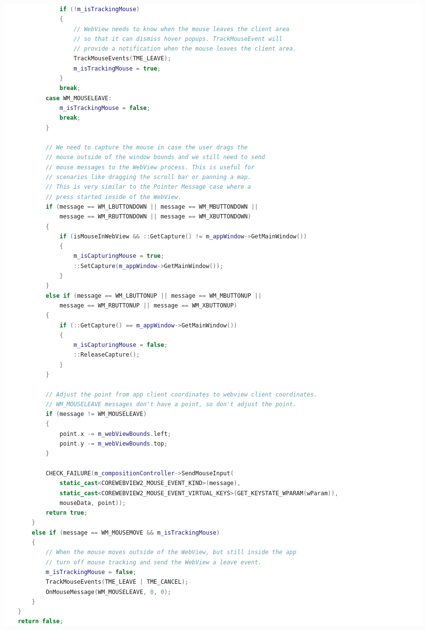 ```cpp
                if (!m_isTrackingMouse)
                {
                    // WebView needs to know when the mouse leaves the client area
                    // so that it can dismiss hover popups. TrackMouseEvent will
                    // provide a notification when the mouse leaves the client area.
                    TrackMouseEvents(TME_LEAVE);
                    m_isTrackingMouse = true;
                }
                break;
            case WM_MOUSELEAVE:
                m_isTrackingMouse = false;
                break;
            }

            // We need to capture the mouse in case the user drags the
            // mouse outside of the window bounds and we still need to send
            // mouse messages to the WebView process. This is useful for
            // scenarios like dragging the scroll bar or panning a map.
            // This is very similar to the Pointer Message case where a
            // press started inside of the WebView.
            if (message == WM_LBUTTONDOWN || message == WM_MBUTTONDOWN ||
                message == WM_RBUTTONDOWN || message == WM_XBUTTONDOWN)
            {
                if (isMouseInWebView && ::GetCapture() != m_appWindow->GetMainWindow())
                {
                    m_isCapturingMouse = true;
                    ::SetCapture(m_appWindow->GetMainWindow());
                }
            }
            else if (message == WM_LBUTTONUP || message == WM_MBUTTONUP ||
                message == WM_RBUTTONUP || message == WM_XBUTTONUP)
            {
                if (::GetCapture() == m_appWindow->GetMainWindow())
                {
                    m_isCapturingMouse = false;
                    ::ReleaseCapture();
                }
            }

            // Adjust the point from app client coordinates to webview client coordinates.
            // WM_MOUSELEAVE messages don't have a point, so don't adjust the point.
            if (message != WM_MOUSELEAVE)
            {
                point.x -= m_webViewBounds.left;
                point.y -= m_webViewBounds.top;
            }

            CHECK_FAILURE(m_compositionController->SendMouseInput(
                static_cast<COREWEBVIEW2_MOUSE_EVENT_KIND>(message),
                static_cast<COREWEBVIEW2_MOUSE_EVENT_VIRTUAL_KEYS>(GET_KEYSTATE_WPARAM(wParam)),
                mouseData, point));
            return true;
        }
        else if (message == WM_MOUSEMOVE && m_isTrackingMouse)
        {
            // When the mouse moves outside of the WebView, but still inside the app
            // turn off mouse tracking and send the WebView a leave event.
            m_isTrackingMouse = false;
            TrackMouseEvents(TME_LEAVE | TME_CANCEL);
            OnMouseMessage(WM_MOUSELEAVE, 0, 0);
        }
    }
    return false;
```